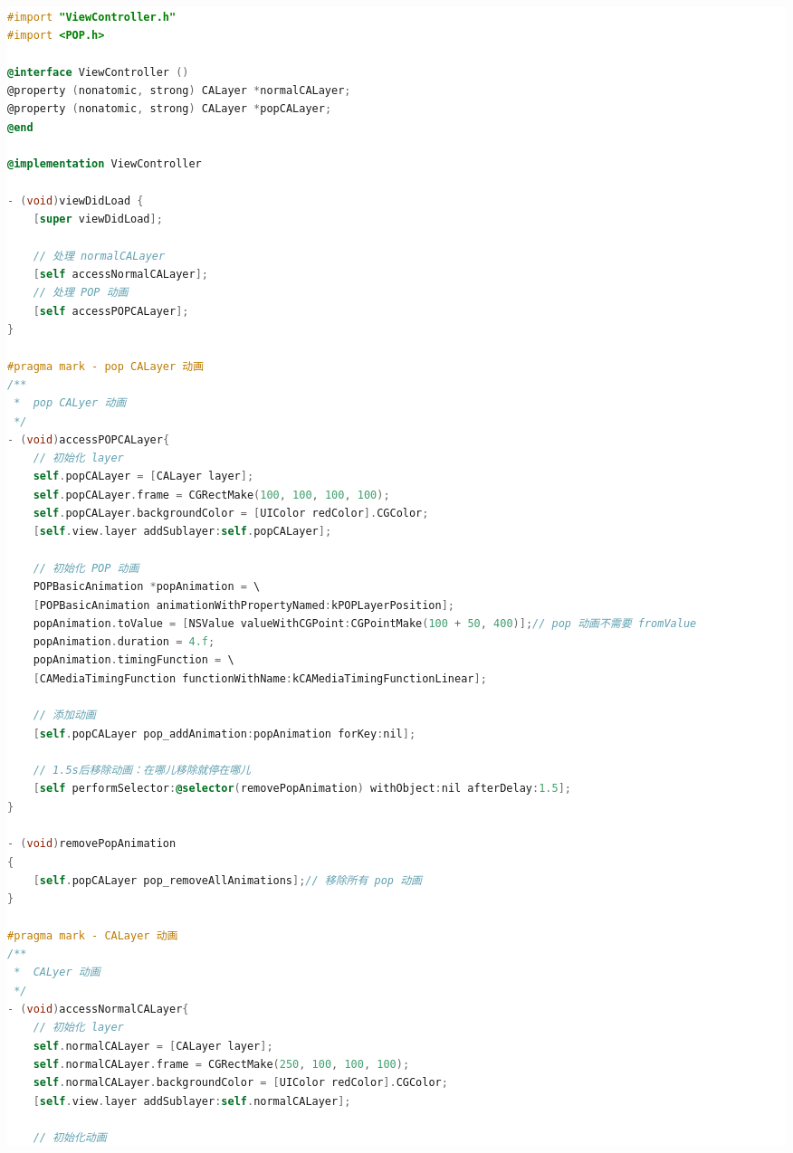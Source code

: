 ```objective-c
#import "ViewController.h"
#import <POP.h>

@interface ViewController ()
@property (nonatomic, strong) CALayer *normalCALayer;
@property (nonatomic, strong) CALayer *popCALayer;
@end

@implementation ViewController

- (void)viewDidLoad {
    [super viewDidLoad];
    
    // 处理 normalCALayer
    [self accessNormalCALayer];
    // 处理 POP 动画
    [self accessPOPCALayer];
}

#pragma mark - pop CALayer 动画
/**
 *  pop CALyer 动画
 */
- (void)accessPOPCALayer{
    // 初始化 layer
    self.popCALayer = [CALayer layer];
    self.popCALayer.frame = CGRectMake(100, 100, 100, 100);
    self.popCALayer.backgroundColor = [UIColor redColor].CGColor;
    [self.view.layer addSublayer:self.popCALayer];
    
    // 初始化 POP 动画
    POPBasicAnimation *popAnimation = \
    [POPBasicAnimation animationWithPropertyNamed:kPOPLayerPosition];
    popAnimation.toValue = [NSValue valueWithCGPoint:CGPointMake(100 + 50, 400)];// pop 动画不需要 fromValue
    popAnimation.duration = 4.f;
    popAnimation.timingFunction = \
    [CAMediaTimingFunction functionWithName:kCAMediaTimingFunctionLinear];
    
    // 添加动画
    [self.popCALayer pop_addAnimation:popAnimation forKey:nil];
    
    // 1.5s后移除动画：在哪儿移除就停在哪儿
    [self performSelector:@selector(removePopAnimation) withObject:nil afterDelay:1.5];
}

- (void)removePopAnimation
{
    [self.popCALayer pop_removeAllAnimations];// 移除所有 pop 动画
}

#pragma mark - CALayer 动画
/**
 *  CALyer 动画
 */
- (void)accessNormalCALayer{
    // 初始化 layer
    self.normalCALayer = [CALayer layer];
    self.normalCALayer.frame = CGRectMake(250, 100, 100, 100);
    self.normalCALayer.backgroundColor = [UIColor redColor].CGColor;
    [self.view.layer addSublayer:self.normalCALayer];
    
    // 初始化动画
```